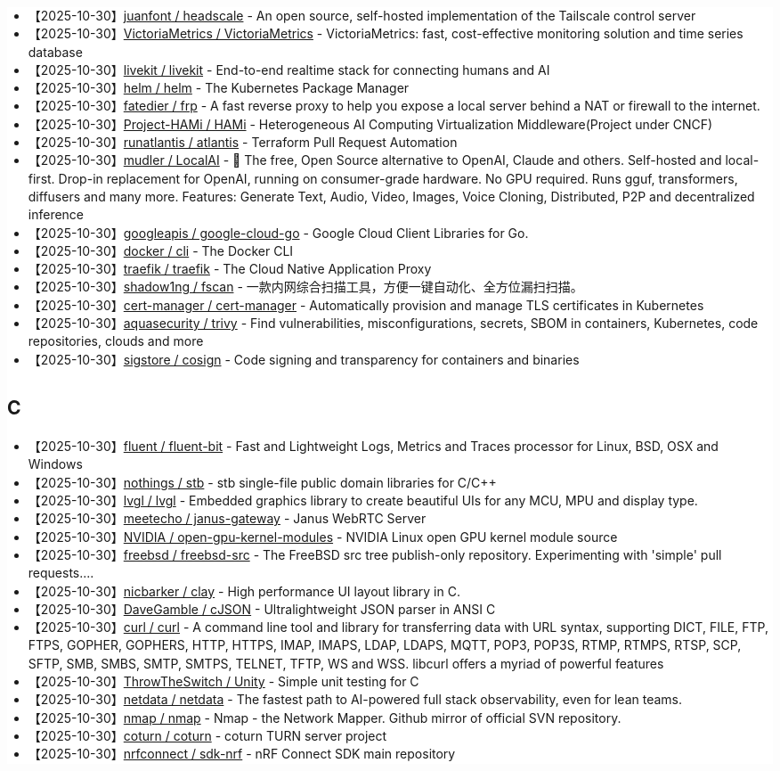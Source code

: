 * 【2025-10-30】[juanfont / headscale](https://github.com/juanfont/headscale) - An open source, self-hosted implementation of the Tailscale control server
* 【2025-10-30】[VictoriaMetrics / VictoriaMetrics](https://github.com/VictoriaMetrics/VictoriaMetrics) - VictoriaMetrics: fast, cost-effective monitoring solution and time series database
* 【2025-10-30】[livekit / livekit](https://github.com/livekit/livekit) - End-to-end realtime stack for connecting humans and AI
* 【2025-10-30】[helm / helm](https://github.com/helm/helm) - The Kubernetes Package Manager
* 【2025-10-30】[fatedier / frp](https://github.com/fatedier/frp) - A fast reverse proxy to help you expose a local server behind a NAT or firewall to the internet.
* 【2025-10-30】[Project-HAMi / HAMi](https://github.com/Project-HAMi/HAMi) - Heterogeneous AI Computing Virtualization Middleware(Project under CNCF)
* 【2025-10-30】[runatlantis / atlantis](https://github.com/runatlantis/atlantis) - Terraform Pull Request Automation
* 【2025-10-30】[mudler / LocalAI](https://github.com/mudler/LocalAI) - 🤖 The free, Open Source alternative to OpenAI, Claude and others. Self-hosted and local-first. Drop-in replacement for OpenAI, running on consumer-grade hardware. No GPU required. Runs gguf, transformers, diffusers and many more. Features: Generate Text, Audio, Video, Images, Voice Cloning, Distributed, P2P and decentralized inference
* 【2025-10-30】[googleapis / google-cloud-go](https://github.com/googleapis/google-cloud-go) - Google Cloud Client Libraries for Go.
* 【2025-10-30】[docker / cli](https://github.com/docker/cli) - The Docker CLI
* 【2025-10-30】[traefik / traefik](https://github.com/traefik/traefik) - The Cloud Native Application Proxy
* 【2025-10-30】[shadow1ng / fscan](https://github.com/shadow1ng/fscan) - 一款内网综合扫描工具，方便一键自动化、全方位漏扫扫描。
* 【2025-10-30】[cert-manager / cert-manager](https://github.com/cert-manager/cert-manager) - Automatically provision and manage TLS certificates in Kubernetes
* 【2025-10-30】[aquasecurity / trivy](https://github.com/aquasecurity/trivy) - Find vulnerabilities, misconfigurations, secrets, SBOM in containers, Kubernetes, code repositories, clouds and more
* 【2025-10-30】[sigstore / cosign](https://github.com/sigstore/cosign) - Code signing and transparency for containers and binaries

## C

* 【2025-10-30】[fluent / fluent-bit](https://github.com/fluent/fluent-bit) - Fast and Lightweight Logs, Metrics and Traces processor for Linux, BSD, OSX and Windows
* 【2025-10-30】[nothings / stb](https://github.com/nothings/stb) - stb single-file public domain libraries for C/C++
* 【2025-10-30】[lvgl / lvgl](https://github.com/lvgl/lvgl) - Embedded graphics library to create beautiful UIs for any MCU, MPU and display type.
* 【2025-10-30】[meetecho / janus-gateway](https://github.com/meetecho/janus-gateway) - Janus WebRTC Server
* 【2025-10-30】[NVIDIA / open-gpu-kernel-modules](https://github.com/NVIDIA/open-gpu-kernel-modules) - NVIDIA Linux open GPU kernel module source
* 【2025-10-30】[freebsd / freebsd-src](https://github.com/freebsd/freebsd-src) - The FreeBSD src tree publish-only repository. Experimenting with 'simple' pull requests....
* 【2025-10-30】[nicbarker / clay](https://github.com/nicbarker/clay) - High performance UI layout library in C.
* 【2025-10-30】[DaveGamble / cJSON](https://github.com/DaveGamble/cJSON) - Ultralightweight JSON parser in ANSI C
* 【2025-10-30】[curl / curl](https://github.com/curl/curl) - A command line tool and library for transferring data with URL syntax, supporting DICT, FILE, FTP, FTPS, GOPHER, GOPHERS, HTTP, HTTPS, IMAP, IMAPS, LDAP, LDAPS, MQTT, POP3, POP3S, RTMP, RTMPS, RTSP, SCP, SFTP, SMB, SMBS, SMTP, SMTPS, TELNET, TFTP, WS and WSS. libcurl offers a myriad of powerful features
* 【2025-10-30】[ThrowTheSwitch / Unity](https://github.com/ThrowTheSwitch/Unity) - Simple unit testing for C
* 【2025-10-30】[netdata / netdata](https://github.com/netdata/netdata) - The fastest path to AI-powered full stack observability, even for lean teams.
* 【2025-10-30】[nmap / nmap](https://github.com/nmap/nmap) - Nmap - the Network Mapper. Github mirror of official SVN repository.
* 【2025-10-30】[coturn / coturn](https://github.com/coturn/coturn) - coturn TURN server project
* 【2025-10-30】[nrfconnect / sdk-nrf](https://github.com/nrfconnect/sdk-nrf) - nRF Connect SDK main repository